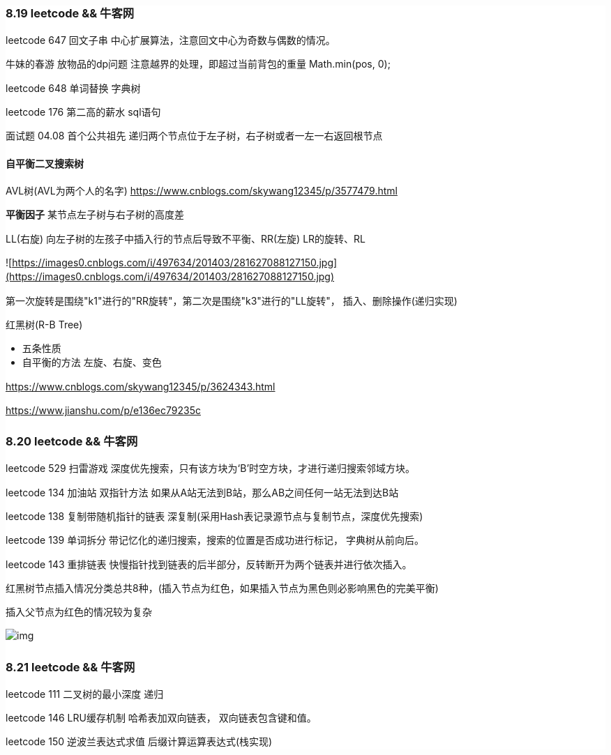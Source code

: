 ### 8.19 leetcode && 牛客网 

leetcode 647 回文子串 中心扩展算法，注意回文中心为奇数与偶数的情况。

牛妹的春游  放物品的dp问题 注意越界的处理，即超过当前背包的重量 Math.min(pos, 0);

leetcode 648 单词替换  字典树 

leetcode 176 第二高的薪水 sql语句 

面试题 04.08 首个公共祖先  递归两个节点位于左子树，右子树或者一左一右返回根节点

 #### 自平衡二叉搜索树                        	

AVL树(AVL为两个人的名字) https://www.cnblogs.com/skywang12345/p/3577479.html

**平衡因子** 某节点左子树与右子树的高度差

LL(右旋) 向左子树的左孩子中插入行的节点后导致不平衡、RR(左旋)  LR的旋转、RL

![https://images0.cnblogs.com/i/497634/201403/281627088127150.jpg](https://images0.cnblogs.com/i/497634/201403/281627088127150.jpg)

第一次旋转是围绕"k1"进行的"RR旋转"，第二次是围绕"k3"进行的"LL旋转"， 插入、删除操作(递归实现)

红黑树(R-B Tree)

+ 五条性质
+ 自平衡的方法 左旋、右旋、变色

 https://www.cnblogs.com/skywang12345/p/3624343.html

https://www.jianshu.com/p/e136ec79235c



### 8.20 leetcode && 牛客网

leetcode  529 扫雷游戏 深度优先搜索，只有该方块为‘B’时空方块，才进行递归搜索邻域方块。

leetcode 134 加油站 双指针方法 如果从A站无法到B站，那么AB之间任何一站无法到达B站

leetcode 138  复制带随机指针的链表 深复制(采用Hash表记录源节点与复制节点，深度优先搜索)

leetcode 139 单词拆分 带记忆化的递归搜索，搜索的位置是否成功进行标记， 字典树从前向后。

leetcode 143 重排链表 快慢指针找到链表的后半部分，反转断开为两个链表并进行依次插入。

红黑树节点插入情况分类总共8种，(插入节点为红色，如果插入节点为黑色则必影响黑色的完美平衡)

插入父节点为红色的情况较为复杂 

![img](https://upload-images.jianshu.io/upload_images/2392382-fa2b78271263d2c8.png?imageMogr2/auto-orient/strip|imageView2/2)

###  8.21 leetcode && 牛客网

leetcode 111 二叉树的最小深度  递归

leetcode 146 LRU缓存机制 哈希表加双向链表， 双向链表包含键和值。

leetcode 150 逆波兰表达式求值  后缀计算运算表达式(栈实现)
